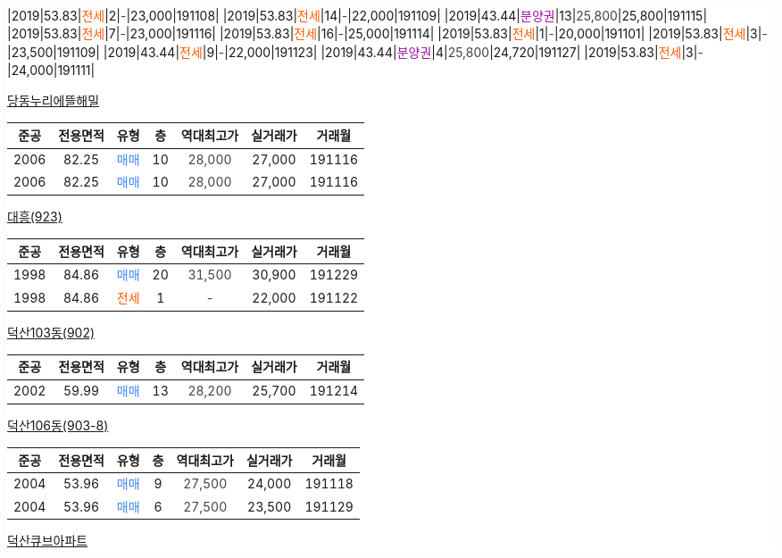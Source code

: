 |2019|53.83|<span style="color:#ff5a00">전세</span>|2|<span style="color:#444444">-</span>|23,000|191108|
|2019|53.83|<span style="color:#ff5a00">전세</span>|14|<span style="color:#444444">-</span>|22,000|191109|
|2019|43.44|<span style="color:#9C11A5">분양권</span>|13|<span style="color:#444444">25,800</span>|25,800|191115|
|2019|53.83|<span style="color:#ff5a00">전세</span>|7|<span style="color:#444444">-</span>|23,000|191116|
|2019|53.83|<span style="color:#ff5a00">전세</span>|16|<span style="color:#444444">-</span>|25,000|191114|
|2019|53.83|<span style="color:#ff5a00">전세</span>|1|<span style="color:#444444">-</span>|20,000|191101|
|2019|53.83|<span style="color:#ff5a00">전세</span>|3|<span style="color:#444444">-</span>|23,500|191109|
|2019|43.44|<span style="color:#ff5a00">전세</span>|9|<span style="color:#444444">-</span>|22,000|191123|
|2019|43.44|<span style="color:#9C11A5">분양권</span>|4|<span style="color:#444444">25,800</span>|24,720|191127|
|2019|53.83|<span style="color:#ff5a00">전세</span>|3|<span style="color:#444444">-</span>|24,000|191111|

[당동누리에뜰해밀](https://search.naver.com/search.naver?query=%EA%B2%BD%EA%B8%B0%EB%8F%84+%EA%B5%B0%ED%8F%AC%EC%8B%9C+%EB%8B%B9%EB%8F%99+%EB%8B%B9%EB%8F%99%EB%88%84%EB%A6%AC%EC%97%90%EB%9C%B0%ED%95%B4%EB%B0%80)

|준공|전용면적|유형|층|역대최고가|실거래가|거래월|
|:---:|:---:|:---:|:---:|:---:|:---:|:---:|
|2006|82.25|<span style="color:#4285f3">매매</span>|10|<span style="color:#444444">28,000</span>|27,000|191116|
|2006|82.25|<span style="color:#4285f3">매매</span>|10|<span style="color:#444444">28,000</span>|27,000|191116|

[대흥(923)](https://search.naver.com/search.naver?query=%EA%B2%BD%EA%B8%B0%EB%8F%84+%EA%B5%B0%ED%8F%AC%EC%8B%9C+%EB%8B%B9%EB%8F%99+%EB%8C%80%ED%9D%A5%28923%29)

|준공|전용면적|유형|층|역대최고가|실거래가|거래월|
|:---:|:---:|:---:|:---:|:---:|:---:|:---:|
|1998|84.86|<span style="color:#4285f3">매매</span>|20|<span style="color:#444444">31,500</span>|30,900|191229|
|1998|84.86|<span style="color:#ff5a00">전세</span>|1|<span style="color:#444444">-</span>|22,000|191122|

[덕산103동(902)](https://search.naver.com/search.naver?query=%EA%B2%BD%EA%B8%B0%EB%8F%84+%EA%B5%B0%ED%8F%AC%EC%8B%9C+%EB%8B%B9%EB%8F%99+%EB%8D%95%EC%82%B0103%EB%8F%99%28902%29)

|준공|전용면적|유형|층|역대최고가|실거래가|거래월|
|:---:|:---:|:---:|:---:|:---:|:---:|:---:|
|2002|59.99|<span style="color:#4285f3">매매</span>|13|<span style="color:#444444">28,200</span>|25,700|191214|

[덕산106동(903-8)](https://search.naver.com/search.naver?query=%EA%B2%BD%EA%B8%B0%EB%8F%84+%EA%B5%B0%ED%8F%AC%EC%8B%9C+%EB%8B%B9%EB%8F%99+%EB%8D%95%EC%82%B0106%EB%8F%99%28903-8%29)

|준공|전용면적|유형|층|역대최고가|실거래가|거래월|
|:---:|:---:|:---:|:---:|:---:|:---:|:---:|
|2004|53.96|<span style="color:#4285f3">매매</span>|9|<span style="color:#444444">27,500</span>|24,000|191118|
|2004|53.96|<span style="color:#4285f3">매매</span>|6|<span style="color:#444444">27,500</span>|23,500|191129|

[덕산큐브아파트](https://search.naver.com/search.naver?query=%EA%B2%BD%EA%B8%B0%EB%8F%84+%EA%B5%B0%ED%8F%AC%EC%8B%9C+%EB%8B%B9%EB%8F%99+%EB%8D%95%EC%82%B0%ED%81%90%EB%B8%8C%EC%95%84%ED%8C%8C%ED%8A%B8)
